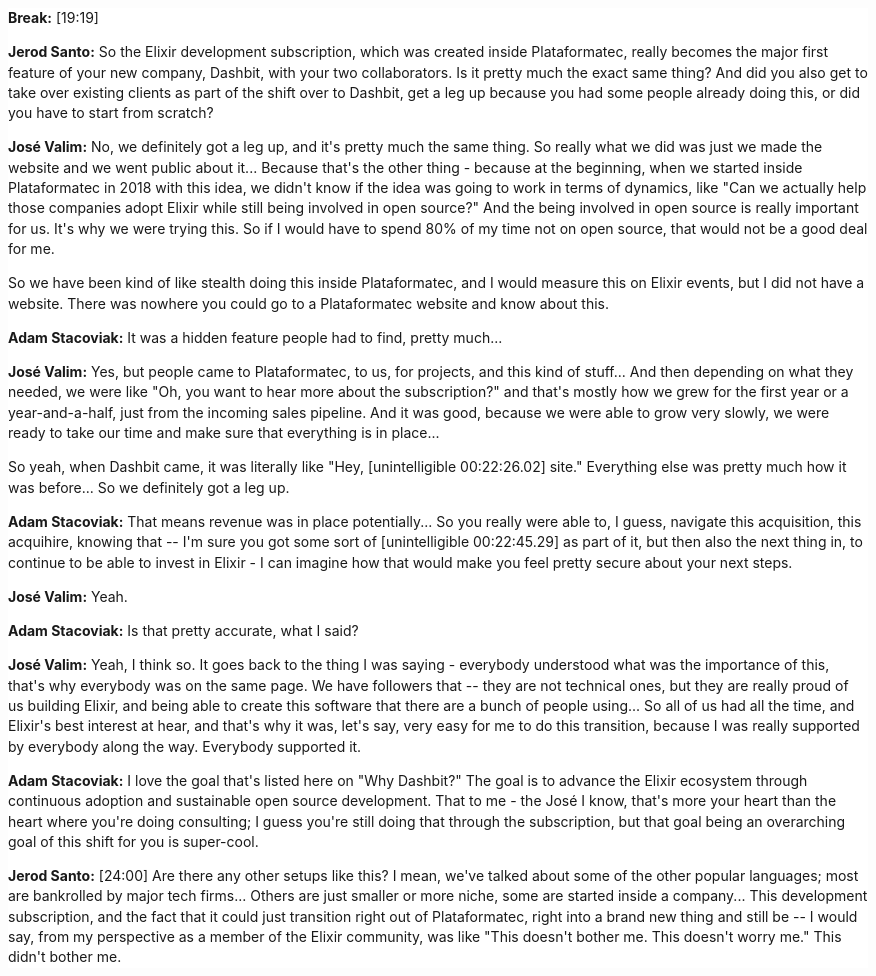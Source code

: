 **Break:** \[19:19\]

**Jerod Santo:** So the Elixir development subscription, which was created inside Plataformatec, really becomes the major first feature of your new company, Dashbit, with your two collaborators. Is it pretty much the exact same thing? And did you also get to take over existing clients as part of the shift over to Dashbit, get a leg up because you had some people already doing this, or did you have to start from scratch?

**José Valim:** No, we definitely got a leg up, and it's pretty much the same thing. So really what we did was just we made the website and we went public about it... Because that's the other thing - because at the beginning, when we started inside Plataformatec in 2018 with this idea, we didn't know if the idea was going to work in terms of dynamics, like "Can we actually help those companies adopt Elixir while still being involved in open source?" And the being involved in open source is really important for us. It's why we were trying this. So if I would have to spend 80% of my time not on open source, that would not be a good deal for me.

So we have been kind of like stealth doing this inside Plataformatec, and I would measure this on Elixir events, but I did not have a website. There was nowhere you could go to a Plataformatec website and know about this.

**Adam Stacoviak:** It was a hidden feature people had to find, pretty much...

**José Valim:** Yes, but people came to Plataformatec, to us, for projects, and this kind of stuff... And then depending on what they needed, we were like "Oh, you want to hear more about the subscription?" and that's mostly how we grew for the first year or a year-and-a-half, just from the incoming sales pipeline. And it was good, because we were able to grow very slowly, we were ready to take our time and make sure that everything is in place...

So yeah, when Dashbit came, it was literally like "Hey, \[unintelligible 00:22:26.02\] site." Everything else was pretty much how it was before... So we definitely got a leg up.

**Adam Stacoviak:** That means revenue was in place potentially... So you really were able to, I guess, navigate this acquisition, this acquihire, knowing that -- I'm sure you got some sort of \[unintelligible 00:22:45.29\] as part of it, but then also the next thing in, to continue to be able to invest in Elixir - I can imagine how that would make you feel pretty secure about your next steps.

**José Valim:** Yeah.

**Adam Stacoviak:** Is that pretty accurate, what I said?

**José Valim:** Yeah, I think so. It goes back to the thing I was saying - everybody understood what was the importance of this, that's why everybody was on the same page. We have followers that -- they are not technical ones, but they are really proud of us building Elixir, and being able to create this software that there are a bunch of people using... So all of us had all the time, and Elixir's best interest at hear, and that's why it was, let's say, very easy for me to do this transition, because I was really supported by everybody along the way. Everybody supported it.

**Adam Stacoviak:** I love the goal that's listed here on "Why Dashbit?" The goal is to advance the Elixir ecosystem through continuous adoption and sustainable open source development. That to me - the José I know, that's more your heart than the heart where you're doing consulting; I guess you're still doing that through the subscription, but that goal being an overarching goal of this shift for you is super-cool.

**Jerod Santo:** \[24:00\] Are there any other setups like this? I mean, we've talked about some of the other popular languages; most are bankrolled by major tech firms... Others are just smaller or more niche, some are started inside a company... This development subscription, and the fact that it could just transition right out of Plataformatec, right into a brand new thing and still be -- I would say, from my perspective as a member of the Elixir community, was like "This doesn't bother me. This doesn't worry me." This didn't bother me.
